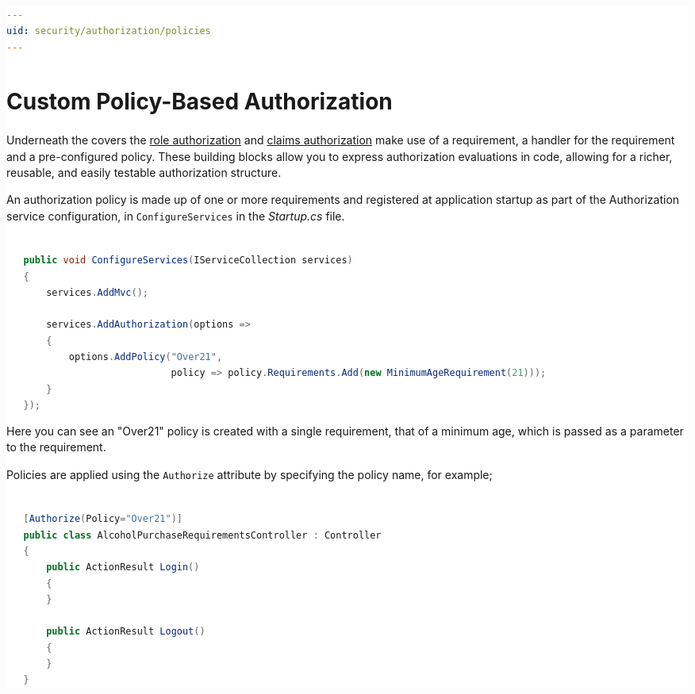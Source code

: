 ```yaml
---
uid: security/authorization/policies
---
```

<a name=security-authorization-policies-based></a>

# Custom Policy-Based Authorization

Underneath the covers the [role authorization](roles.md#security-authorization-role-based.md) and [claims authorization](claims.md#security-authorization-claims-based.md) make use of a requirement, a handler for the requirement and a pre-configured policy. These building blocks allow you to express authorization evaluations in code, allowing for a richer, reusable, and easily testable authorization structure.

An authorization policy is made up of one or more requirements and registered at application startup as part of the Authorization service configuration, in `ConfigureServices` in the *Startup.cs* file.



````c#

   public void ConfigureServices(IServiceCollection services)
   {
       services.AddMvc();

       services.AddAuthorization(options =>
       {
           options.AddPolicy("Over21",
                             policy => policy.Requirements.Add(new MinimumAgeRequirement(21)));
       }
   });
   ````

Here you can see an "Over21" policy is created with a single requirement, that of a minimum age, which is passed as a parameter to the requirement.

Policies are applied using the `Authorize` attribute by specifying the policy name, for example;



````c#

   [Authorize(Policy="Over21")]
   public class AlcoholPurchaseRequirementsController : Controller
   {
       public ActionResult Login()
       {
       }

       public ActionResult Logout()
       {
       }
   }
   ````

